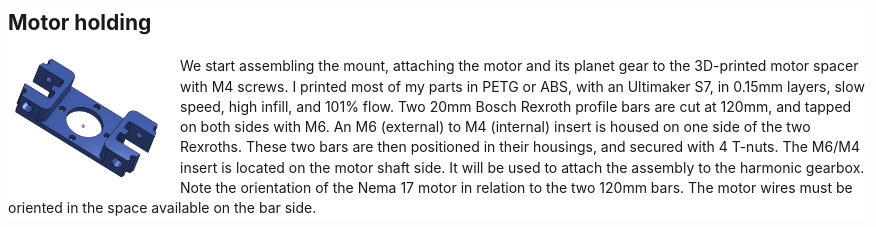 ## Motor holding
<img align="left"  src="images/printing/Motor_spacer.jpeg" width="20%">

We start assembling the mount, attaching the motor and its planet gear to the 3D-printed motor spacer with M4 screws. I printed most of my parts in PETG or ABS, with an Ultimaker S7, in 0.15mm layers, slow speed, high infill, and 101% flow.
Two 20mm Bosch Rexroth profile bars are cut at 120mm, and tapped on both sides with M6. An M6 (external) to M4 (internal) insert is housed on one side of the two Rexroths. These two bars are then positioned in their housings, and secured with 4 T-nuts. The M6/M4 insert is located on the motor shaft side. It will be used to attach the assembly to the harmonic gearbox. Note the orientation of the Nema 17 motor in relation to the two 120mm bars. The motor wires must be oriented in the space available on the bar side.
